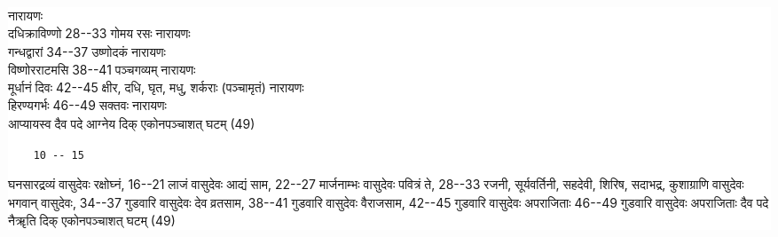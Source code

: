 नारायणः  
दधिक्राविण्णो
28--33
गोमय रसः
नारायणः  
गन्धद्वारां
34--37
उष्णोदकं
नारायणः  
विष्णोरराटमसि
38--41
पञ्चगव्यम्‌
नारायणः  
मूर्धानं दिवः
42--45
क्षीर, दधि, घृत, मधु, शर्कराः
(पञ्चामृतं)
नारायणः  
हिरण्यगर्भः
46--49
सक्तवः
नारायणः  
आप्यायस्व
दैव पदे आग्नेय दिक्‌ एकोनपञ्चाशत्‌ घटम्‌ (49)


		10 -- 15 
घनसारद्रव्यं
वासुदेवः
रक्षोघ्नं,
16--21
लाजं
वासुदेवः
आद्यं साम,
22--27
मार्जनाम्भः
वासुदेवः
पवित्रं ते,
28--33
रजनी, सूर्यवर्तिनी,
सहदेवी, शिरिष,
सदाभद्र, कुशाग्राणि
वासुदेवः
भगवान्‌ वासुदेवः,
34--37
गुडवारि
वासुदेवः
देव व्रतसाम,
38--41
गुडवारि
वासुदेवः
वैराजसाम,
42--45
गुडवारि
वासुदेवः
अपराजिताः
46--49
गुडवारि
वासुदेवः
अपराजिताः
दैव पदे नैॠति दिक्‌ एकोनपञ्चाशत्‌ घटम्‌ (49)

